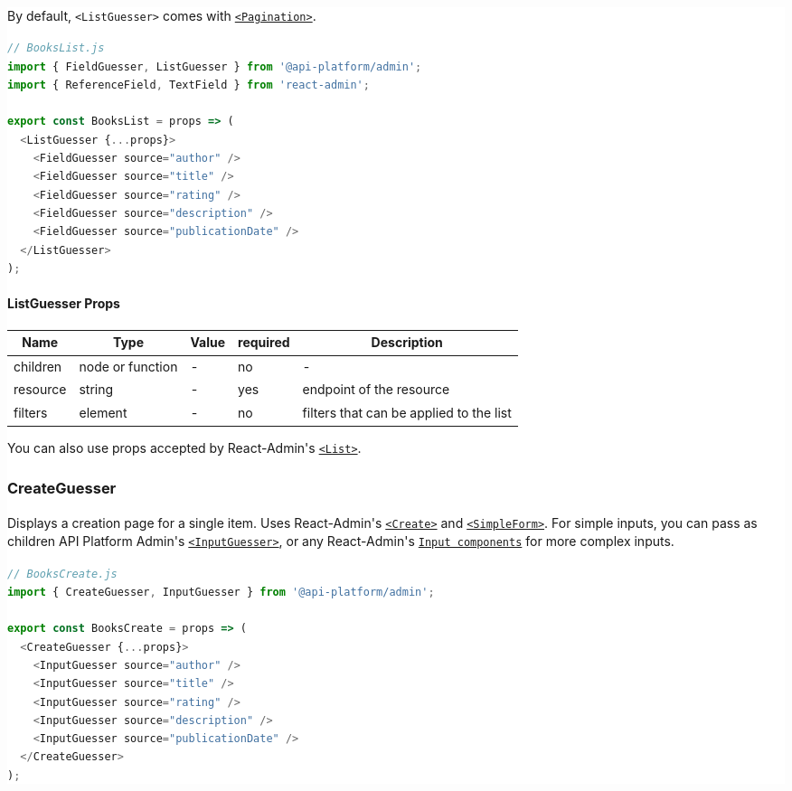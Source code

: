 By default, `<ListGuesser>` comes with [`<Pagination>`](admin/components.md#pagination).

```javascript
// BooksList.js
import { FieldGuesser, ListGuesser } from '@api-platform/admin';
import { ReferenceField, TextField } from 'react-admin';

export const BooksList = props => (
  <ListGuesser {...props}>
    <FieldGuesser source="author" />
    <FieldGuesser source="title" />
    <FieldGuesser source="rating" />
    <FieldGuesser source="description" />
    <FieldGuesser source="publicationDate" />
  </ListGuesser>
);
```

#### ListGuesser Props

| Name     | Type             | Value | required | Description                             |
|----------|------------------|-------|----------|-----------------------------------------|
| children | node or function | -     | no       | -                                       |
| resource | string           | -     | yes      | endpoint of the resource                |
| filters  | element          | -     | no       | filters that can be applied to the list |

You can also use props accepted by React-Admin's [`<List>`](https://marmelab.com/react-admin/List.html).

### CreateGuesser

Displays a creation page for a single item. Uses React-Admin's [`<Create>`](https://marmelab.com/react-admin/Edit.html) and [`<SimpleForm>`](https://marmelab.com/react-admin/CreateEdit.html#the-simpleform-component).
For simple inputs, you can pass as children API Platform Admin's [`<InputGuesser>`](admin/components.md#inputguesser), or any React-Admin's [`Input components`](https://marmelab.com/react-admin/Inputs.html#input-components) for more complex inputs.

```javascript
// BooksCreate.js
import { CreateGuesser, InputGuesser } from '@api-platform/admin';

export const BooksCreate = props => (
  <CreateGuesser {...props}>
    <InputGuesser source="author" />
    <InputGuesser source="title" />
    <InputGuesser source="rating" />
    <InputGuesser source="description" />
    <InputGuesser source="publicationDate" />
  </CreateGuesser>
);
```
